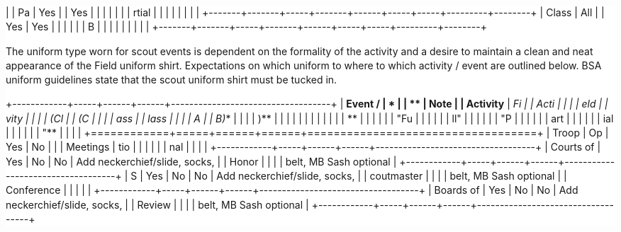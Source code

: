 |       | Pa    | Yes |       | Yes  |     |     |         |        |
|       | rtial |     |       |      |     |     |         |        |
+-------+-------+-----+-------+------+-----+-----+---------+--------+
| Class | All   |     | Yes   | Yes  |     |     |         |        |
| B     |       |     |       |      |     |     |         |        |
+-------+-------+-----+-------+------+-----+-----+---------+--------+

The uniform type worn for scout events is dependent on the formality of
the activity and a desire to maintain a clean and neat appearance of the
Field uniform shirt. Expectations on which uniform to where to which
activity / event are outlined below. BSA uniform guidelines state that
the scout uniform shirt must be tucked in.

+------------+-----+------+------+-----------------------------------+
| **Event /  | *   |      | **   | **Note**                          |
| Activity** | *Fi |      | Acti |                                   |
|            | eld |      | vity |                                   |
|            | (Cl |      | (C   |                                   |
|            | ass |      | lass |                                   |
|            | A   |      | B)** |                                   |
|            | )** |      |      |                                   |
|            |     |      |      |                                   |
|            | **  |      |      |                                   |
|            | "Fu |      |      |                                   |
|            | ll" |      |      |                                   |
|            | "P  |      |      |                                   |
|            | art |      |      |                                   |
|            | ial |      |      |                                   |
|            | "** |      |      |                                   |
+============+=====+======+======+===================================+
| Troop      | Op  | Yes  | No   |                                   |
| Meetings   | tio |      |      |                                   |
|            | nal |      |      |                                   |
+------------+-----+------+------+-----------------------------------+
| Courts of  | Yes | No   | No   | Add neckerchief/slide, socks,     |
| Honor      |     |      |      | belt, MB Sash optional            |
+------------+-----+------+------+-----------------------------------+
| S          | Yes | No   | No   | Add neckerchief/slide, socks,     |
| coutmaster |     |      |      | belt, MB Sash optional            |
| Conference |     |      |      |                                   |
+------------+-----+------+------+-----------------------------------+
| Boards of  | Yes | No   | No   | Add neckerchief/slide, socks,     |
| Review     |     |      |      | belt, MB Sash optional            |
+------------+-----+------+------+-----------------------------------+